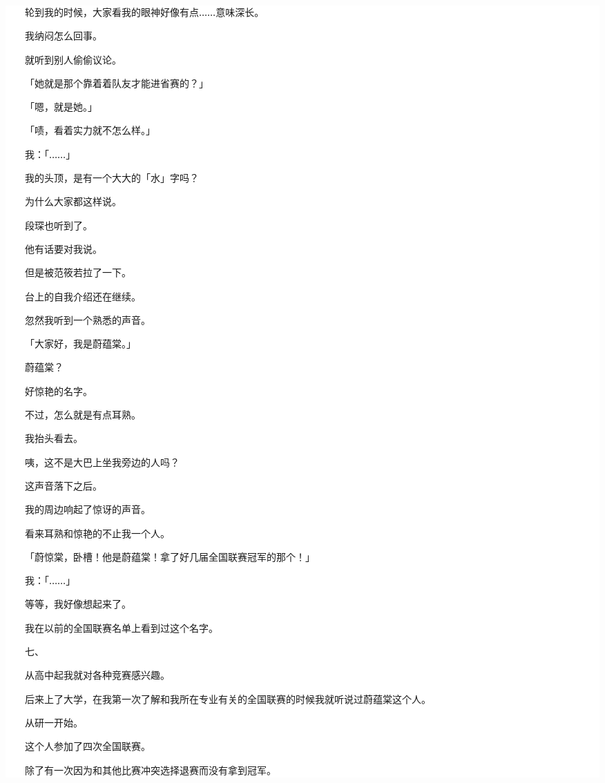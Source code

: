 &emsp;&emsp;轮到我的时候，大家看我的眼神好像有点……意味深长。  
  
&emsp;&emsp;我纳闷怎么回事。  
  
&emsp;&emsp;就听到别人偷偷议论。  
  
&emsp;&emsp;「她就是那个靠着着队友才能进省赛的？」  
  
&emsp;&emsp;「嗯，就是她。」  
  
&emsp;&emsp;「啧，看着实力就不怎么样。」  
  
&emsp;&emsp;我：「……」  
  
&emsp;&emsp;我的头顶，是有一个大大的「水」字吗？  
  
&emsp;&emsp;为什么大家都这样说。  
  
&emsp;&emsp;段琛也听到了。  
  
&emsp;&emsp;他有话要对我说。  
  
&emsp;&emsp;但是被范筱若拉了一下。  
  
&emsp;&emsp;台上的自我介绍还在继续。  
  
&emsp;&emsp;忽然我听到一个熟悉的声音。  
  
&emsp;&emsp;「大家好，我是蔚蕴棠。」  
  
&emsp;&emsp;蔚蕴棠？  
  
&emsp;&emsp;好惊艳的名字。  
  
&emsp;&emsp;不过，怎么就是有点耳熟。  
  
&emsp;&emsp;我抬头看去。  
  
&emsp;&emsp;咦，这不是大巴上坐我旁边的人吗？  
  
&emsp;&emsp;这声音落下之后。  
  
&emsp;&emsp;我的周边响起了惊讶的声音。  
  
&emsp;&emsp;看来耳熟和惊艳的不止我一个人。  
  
&emsp;&emsp;「蔚惊棠，卧槽！他是蔚蕴棠！拿了好几届全国联赛冠军的那个！」  
  
&emsp;&emsp;我：「……」  
  
&emsp;&emsp;等等，我好像想起来了。  
  
&emsp;&emsp;我在以前的全国联赛名单上看到过这个名字。  
  
&emsp;&emsp;七、  
  
&emsp;&emsp;从高中起我就对各种竞赛感兴趣。  
  
&emsp;&emsp;后来上了大学，在我第一次了解和我所在专业有关的全国联赛的时候我就听说过蔚蕴棠这个人。  
  
&emsp;&emsp;从研一开始。  
  
&emsp;&emsp;这个人参加了四次全国联赛。  
  
&emsp;&emsp;除了有一次因为和其他比赛冲突选择退赛而没有拿到冠军。  
  